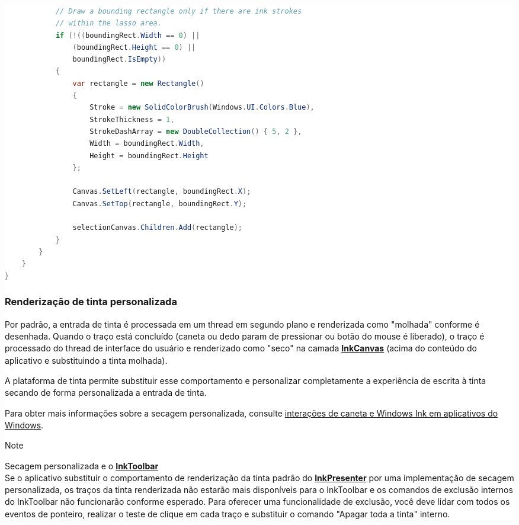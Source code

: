 ```csharp
            // Draw a bounding rectangle only if there are ink strokes 
            // within the lasso area.
            if (!((boundingRect.Width == 0) ||
                (boundingRect.Height == 0) ||
                boundingRect.IsEmpty))
            {
                var rectangle = new Rectangle()
                {
                    Stroke = new SolidColorBrush(Windows.UI.Colors.Blue),
                    StrokeThickness = 1,
                    StrokeDashArray = new DoubleCollection() { 5, 2 },
                    Width = boundingRect.Width,
                    Height = boundingRect.Height
                };

                Canvas.SetLeft(rectangle, boundingRect.X);
                Canvas.SetTop(rectangle, boundingRect.Y);

                selectionCanvas.Children.Add(rectangle);
            }
        }
    }
}
```



### <a name="custom-ink-rendering"></a>Renderização de tinta personalizada

Por padrão, a entrada de tinta é processada em um thread em segundo plano e renderizada como "molhada" conforme é desenhada. Quando o traço está concluído (caneta ou dedo param de pressionar ou botão do mouse é liberado), o traço é processado do thread de interface do usuário e renderizado como "seco" na camada [**InkCanvas**](https://docs.microsoft.com/uwp/api/Windows.UI.Xaml.Controls.InkCanvas) (acima do conteúdo do aplicativo e substituindo a tinta molhada).

A plataforma de tinta permite substituir esse comportamento e personalizar completamente a experiência de escrita à tinta secando de forma personalizada a entrada de tinta.

Para obter mais informações sobre a secagem personalizada, consulte [interações de caneta e Windows Ink em aplicativos do Windows](https://docs.microsoft.com/windows/uwp/design/input/pen-and-stylus-interactions#custom-ink-rendering).

> [!NOTE]
> Secagem personalizada e o [**InkToolbar**](https://docs.microsoft.com/uwp/api/windows.ui.xaml.controls.inktoolbar)  
> Se o aplicativo substituir o comportamento de renderização da tinta padrão do [**InkPresenter**](https://docs.microsoft.com/uwp/api/Windows.UI.Input.Inking.InkPresenter) por uma implementação de secagem personalizada, os traços da tinta renderizada não estarão mais disponíveis para o InkToolbar e os comandos de exclusão internos do InkToolbar não funcionarão conforme esperado. Para oferecer uma funcionalidade de exclusão, você deve lidar com todos os eventos de ponteiro, realizar o teste de clique em cada traço e substituir o comando "Apagar toda a tinta" interno.
